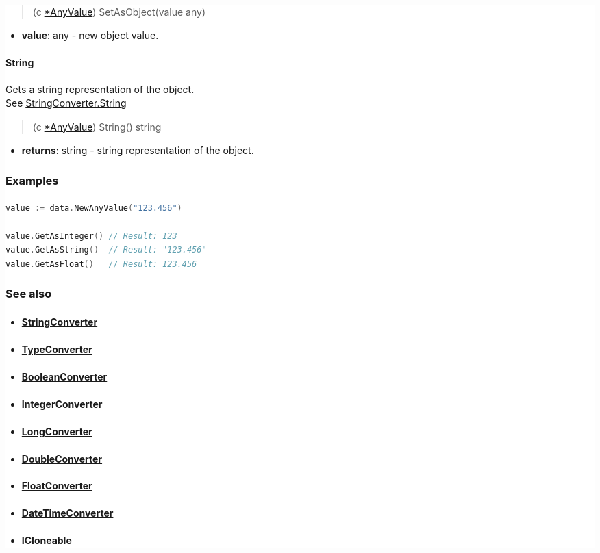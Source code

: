 > (c [*AnyValue]()) SetAsObject(value any)

- **value**: any - new object value.



#### String
Gets a string representation of the object.  
See [StringConverter.String](../../convert/string_converter/#tostring)

> (c [*AnyValue]()) String() string

- **returns**: string - string representation of the object.


### Examples

```go
value := data.NewAnyValue("123.456")

value.GetAsInteger() // Result: 123
value.GetAsString()  // Result: "123.456"
value.GetAsFloat()   // Result: 123.456
```

### See also
- #### [StringConverter](../../convert/string_converter)
- #### [TypeConverter](../../convert/type_converter)
- #### [BooleanConverter](../../convert/boolean_converter)
- #### [IntegerConverter](../../convert/integer_converter)
- #### [LongConverter](../../convert/long_converter)
- #### [DoubleConverter](../../convert/double_converter)
- #### [FloatConverter](../../convert/float_converter)
- #### [DateTimeConverter](../../convert/date_time_converter)
- #### [ICloneable](../icloneable)


